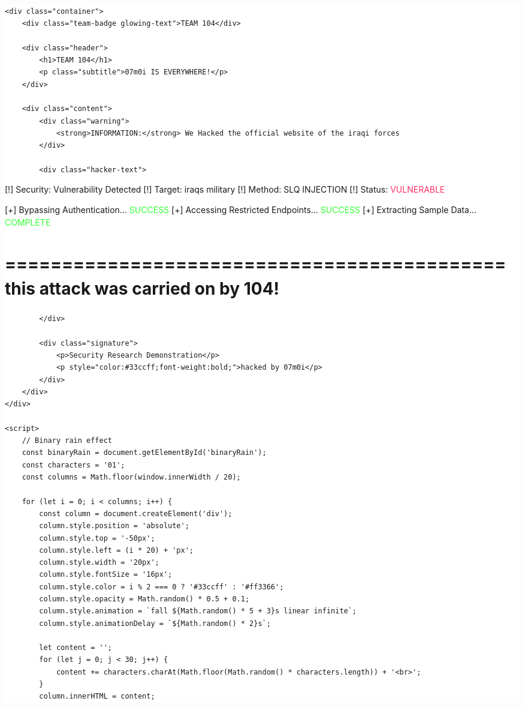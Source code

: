    <div class="container">
        <div class="team-badge glowing-text">TEAM 104</div>
        
        <div class="header">
            <h1>TEAM 104</h1>
            <p class="subtitle">07m0i IS EVERYWHERE!</p>
        </div>
        
        <div class="content">
            <div class="warning">
                <strong>INFORMATION:</strong> We Hacked the official website of the iraqi forces
            </div>
            
            <div class="hacker-text">
[!] Security: Vulnerability Detected
[!] Target: iraqs military
[!] Method: SLQ INJECTION
[!] Status: <span style="color:#ff3366">VULNERABLE</span>

[+] Bypassing Authentication... <span style="color:#33ff33">SUCCESS</span>
[+] Accessing Restricted Endpoints... <span style="color:#33ff33">SUCCESS</span>
[+] Extracting Sample Data... <span style="color:#33ff33">COMPLETE</span>

============================================
this attack was carried on by 104!
============================================
            </div>
            
            <div class="signature">
                <p>Security Research Demonstration</p>
                <p style="color:#33ccff;font-weight:bold;">hacked by 07m0i</p>
            </div>
        </div>
    </div>

    <script>
        // Binary rain effect
        const binaryRain = document.getElementById('binaryRain');
        const characters = '01';
        const columns = Math.floor(window.innerWidth / 20);
        
        for (let i = 0; i < columns; i++) {
            const column = document.createElement('div');
            column.style.position = 'absolute';
            column.style.top = '-50px';
            column.style.left = (i * 20) + 'px';
            column.style.width = '20px';
            column.style.fontSize = '16px';
            column.style.color = i % 2 === 0 ? '#33ccff' : '#ff3366';
            column.style.opacity = Math.random() * 0.5 + 0.1;
            column.style.animation = `fall ${Math.random() * 5 + 3}s linear infinite`;
            column.style.animationDelay = `${Math.random() * 2}s`;
            
            let content = '';
            for (let j = 0; j < 30; j++) {
                content += characters.charAt(Math.floor(Math.random() * characters.length)) + '<br>';
            }
            column.innerHTML = content;
            